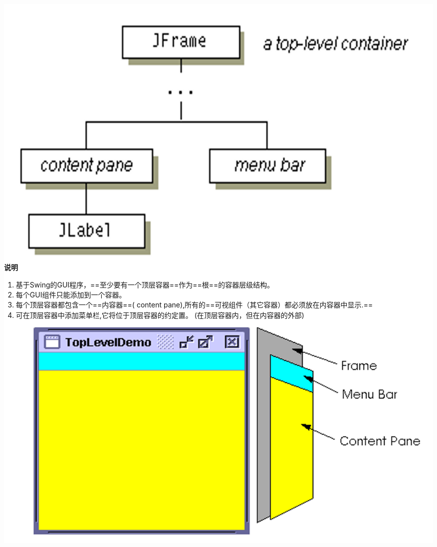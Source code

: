 ![alt text](image-2.png)
**说明**
1) 基于Swing的GUI程序，==至少要有一个顶层容器==作为==根==的容器层级结构。
2) 每个GUI组件只能添加到一个容器。
3) 每个顶层容器都包含一个==内容器==( content pane),所有的==可视组件（其它容器）都必须放在内容器中显示.==
4) 可在顶层容器中添加菜单栏,它将位于顶层容器的约定置。
   (在顶层容器内，但在内容器的外部)![alt text](image-1.png)
